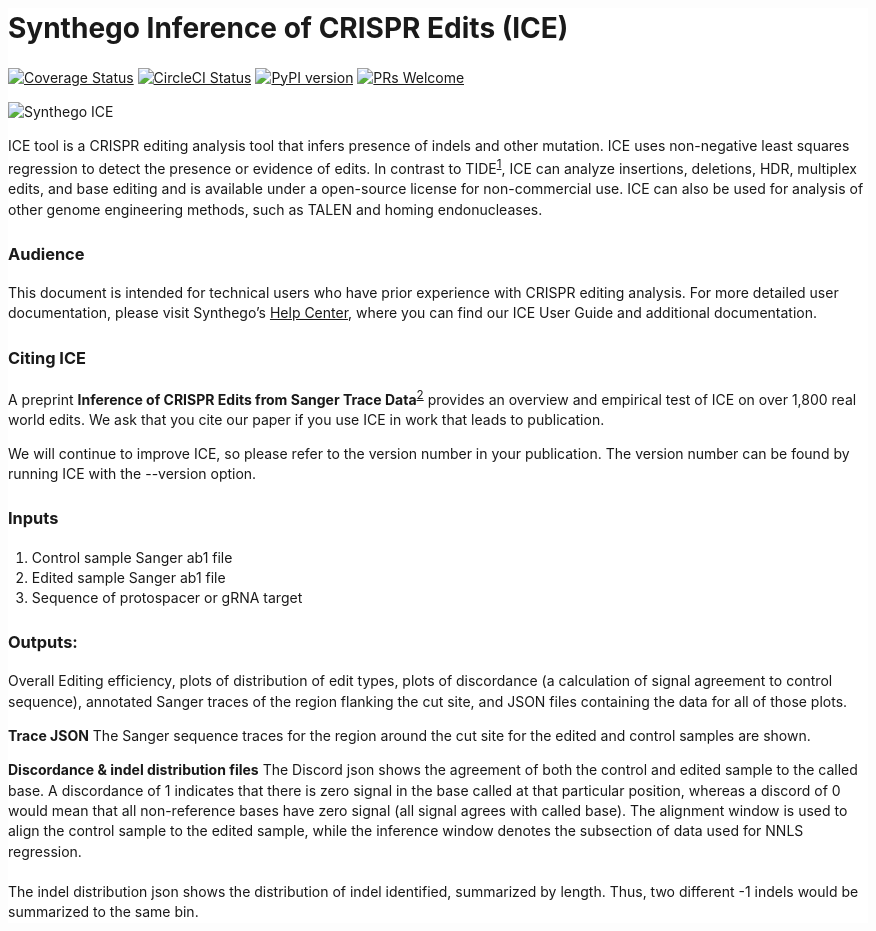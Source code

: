 
# Synthego Inference of CRISPR Edits (ICE)

[![Coverage Status](https://coveralls.io/repos/github/synthego-open/ice/badge.svg?branch=master)](https://coveralls.io/github/synthego-open/ice?branch=master)
[![CircleCI Status](https://circleci.com/gh/synthego-open/ice.svg?style=shield&circle-token=:circle-token)](https://circleci.com/gh/synthego-open/ice)
[![PyPI version](https://badge.fury.io/py/synthego-ice.svg)](https://badge.fury.io/py/synthego-ice)
[![PRs Welcome](https://img.shields.io/badge/PRs-welcome-brightgreen.svg)](#contributing)

![Synthego ICE](./doc/ice_logo.png)

ICE tool is a CRISPR editing analysis tool that infers presence of indels and other mutation.  ICE uses non-negative least squares regression to detect the presence or evidence of edits.  In contrast to TIDE<sup>[1](#ref1)</sup>, ICE can analyze insertions, deletions, HDR, multiplex edits, and base editing and is available under a open-source license for non-commercial use.  ICE can also be used for analysis of other genome engineering methods, such as TALEN and homing endonucleases.

### Audience

This document is intended for technical users who have prior experience with CRISPR editing analysis. For more detailed user documentation, please visit Synthego’s [Help Center](https://help.synthego.com/), where you can find our ICE User Guide and additional documentation.

### Citing ICE

A preprint **Inference of CRISPR Edits from Sanger Trace Data**<sup>[2](#ref2)</sup> provides an overview and empirical test of ICE on over 1,800 real world edits. We ask that you cite our paper if you use ICE in work that leads to publication.

We will continue to improve ICE, so please refer to the version number in your publication. The version number can be found by running ICE with the --version option.

### Inputs

1. Control sample Sanger ab1 file
2. Edited sample Sanger ab1 file
3. Sequence of protospacer or gRNA target

### Outputs:

Overall Editing efficiency, plots of distribution of edit types, plots of discordance (a calculation of signal agreement to control sequence), annotated Sanger traces of the region flanking the cut site, and JSON files containing the data for all of those plots.

**Trace JSON**
The Sanger sequence traces for the region around the cut site for the edited and control samples are shown.

**Discordance & indel distribution files**
The Discord json shows the agreement of both the control and edited sample to the called base. A discordance of 1 indicates that there is zero signal in the base called at that particular position, whereas a discord of 0 would mean that all non-reference bases have zero signal (all signal agrees with called base). The alignment window is used to align the control sample to the edited sample, while the inference window denotes the subsection of data used for NNLS regression.<br><br>The indel distribution json shows the distribution of indel identified, summarized by length.  Thus, two different -1 indels would be summarized to the same bin.
